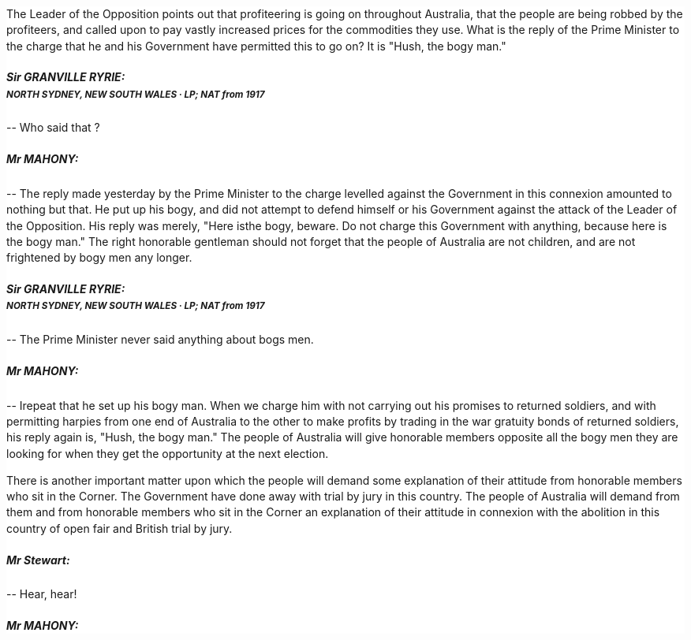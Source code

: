 The Leader of the Opposition points out that profiteering is going on throughout Australia, that the people are being robbed by the profiteers, and called upon to pay vastly increased prices for the commodities they use. What is the reply of the Prime Minister to the charge that he and his Government have permitted this to go on? It is "Hush, the bogy man." 

##### Sir GRANVILLE RYRIE:<br><small class="text-muted">NORTH SYDNEY, NEW SOUTH WALES &middot; LP; NAT from 1917</small>

-- Who said that ? 

##### Mr MAHONY:

-- The reply made yesterday by the Prime Minister to the charge levelled against the Government in this connexion amounted to nothing but that. He put up his bogy, and did not attempt to defend himself or his Government against the attack of the Leader of the Opposition.  His  reply was merely, "Here isthe bogy, beware. Do not charge this Government with anything, because here is the bogy man." The right honorable gentleman should not forget that the people of Australia are not children, and are not frightened by bogy men any longer. 

##### Sir GRANVILLE RYRIE:<br><small class="text-muted">NORTH SYDNEY, NEW SOUTH WALES &middot; LP; NAT from 1917</small>

-- The Prime Minister never said anything about bogs men. 

##### Mr MAHONY:

-- Irepeat that he set up his bogy man. When we charge him with not carrying out his promises to returned soldiers, and with permitting harpies from one end of Australia to the other to make profits by trading in the war gratuity bonds of returned soldiers, his reply again is, "Hush, the bogy man." The people of Australia will give honorable members opposite all the bogy men they are looking for when they get the opportunity at the next election. 

There is another important matter upon which the people will demand some explanation of their attitude from honorable members who sit in the Corner. The Government have done away with trial by jury in this country. The people of Australia will demand from them and from honorable members who sit in the Corner an explanation of their attitude in connexion with the abolition in this country of open fair and British trial by jury. 

##### Mr Stewart:

-- Hear, hear! 

##### Mr MAHONY:
